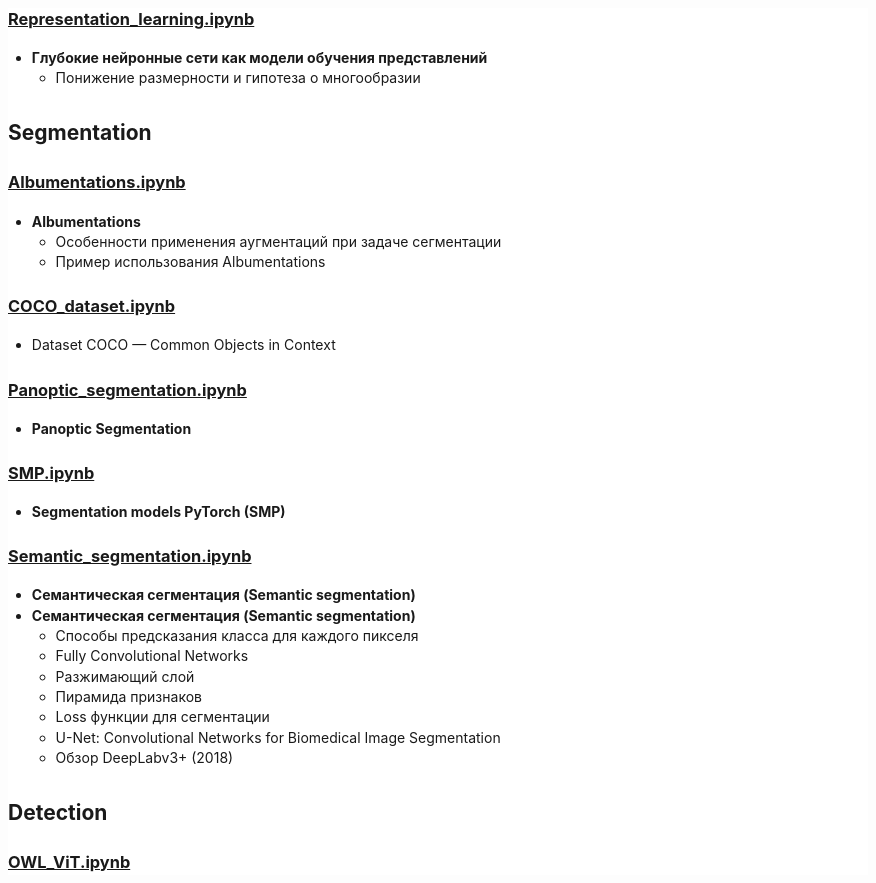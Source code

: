 ### [Representation_learning.ipynb](<https://colab.research.google.com/github/Gan4x4/cv/blob/main/Representation_learning/Representation_learning.ipynb>)

- **Глубокие нейронные сети как модели обучения представлений**
  - Понижение размерности и гипотеза о многообразии

## Segmentation

### [Albumentations.ipynb](<https://colab.research.google.com/github/Gan4x4/cv/blob/main/Segmentation/Albumentations.ipynb>)

- **Albumentations**
  - Особенности применения аугментаций при задаче сегментации
  - Пример использования Albumentations

### [COCO_dataset.ipynb](<https://colab.research.google.com/github/Gan4x4/cv/blob/main/Segmentation/COCO_dataset.ipynb>)

  - Dataset COCO — Common Objects in Context

### [Panoptic_segmentation.ipynb](<https://colab.research.google.com/github/Gan4x4/cv/blob/main/Segmentation/Panoptic_segmentation.ipynb>)

- **Panoptic Segmentation**

### [SMP.ipynb](<https://colab.research.google.com/github/Gan4x4/cv/blob/main/Segmentation/SMP.ipynb>)

- **Segmentation models PyTorch (SMP)**

### [Semantic_segmentation.ipynb](<https://colab.research.google.com/github/Gan4x4/cv/blob/main/Segmentation/Semantic_segmentation.ipynb>)

- **Семантическая сегментация (Semantic segmentation)**
- **Семантическая сегментация (Semantic segmentation)**
  - Способы предсказания класса для каждого пикселя
  - Fully Convolutional Networks
  - Разжимающий слой
  - Пирамида признаков
  - Loss функции для сегментации
  - U-Net: Convolutional Networks for Biomedical Image Segmentation
  - Обзор DeepLabv3+ (2018)

## Detection

### [OWL_ViT.ipynb](<https://colab.research.google.com/github/Gan4x4/cv/blob/main/Detection/OWL_ViT.ipynb>)
